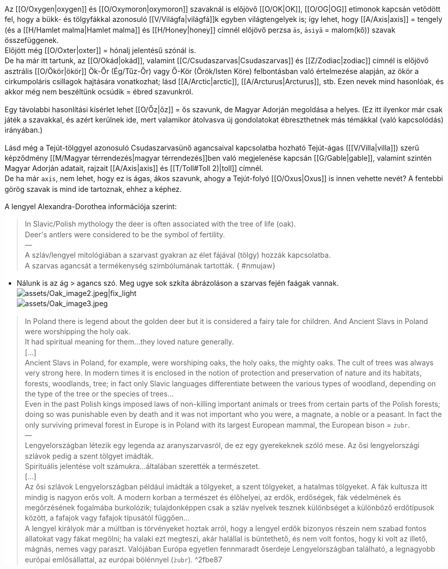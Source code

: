 
Az [[O/Oxygen\|oxygen]] és [[O/Oxymoron\|oxymoron]] szavaknál is előjövő [[O/OK\|OK]], [[O/OG\|OG]] etimonok kapcsán vetődött fel, hogy a bükk- és tölgyfákkal azonosuló [[V/Világfa\|világfá]]k egyben világtengelyek is; így lehet, hogy [[A/Axis\|axis]] = tengely (és a [[H/Hamlet malma\|Hamlet malma]] és [[H/Honey\|honey]] címnél előjövő perzsa `ās`, `āsiyā` = malom(kő)) szavak összefüggenek.  
Előjött még [[O/Oxter\|oxter]] = hónalj jelentésű szónál is.  
De ha már itt tartunk, az [[O/Okád\|okád]], valamint [[C/Csudaszarvas\|Csudaszarvas]] és [[Z/Zodiac\|zodiac]] címnél is előjövő asztrális [[O/Ökör\|ökör]] Ök-Őr (Ég/Tűz-Őr) vagy Ő-Kör (Örök/Isten Köre) felbontásban való értelmezése alapján, az ökör a cirkumpoláris csillagok hajtására vonatkozhat; lásd [[A/Arctic\|arctic]], [[A/Arcturus\|Arcturus]], stb. Ezen nevek mind hasonlóak, és akkor még nem beszéltünk ocsúdik = ébred szavunkról.  

Egy távolabbi hasonlítási kísérlet lehet [[O/Őz\|őz]] = ős szavunk, de Magyar Adorján megoldása a helyes. (Ez itt ilyenkor már csak játék a szavakkal, és azért kerülnek ide, mert valamikor átolvasva új gondolatokat ébreszthetnek más témákkal (való kapcsolódás) irányában.)  

Lásd még a Tejút-tölggyel azonosuló Csudaszarvasünő agancsaival kapcsolatba hozható Tejút-ágas ([[V/Villa\|villa]]) szerű képződmény [[M/Magyar térrendezés\|magyar térrendezés]]ben való megjelenése kapcsán [[G/Gable\|gable]], valamint szintén Magyar Adorján adatait, rajzait [[A/Axis\|axis]] és [[T/Toll#Toll 2)\|toll]] címnél.  
De ha már `axis`, nem lehet, hogy ez is ágas, ákos szavunk, ahogy a Tejút-folyó [[O/Oxus\|Oxus]] is innen vehette nevét? A fentebbi görög szavak is mind ide tartoznak, ehhez a képhez.  

A lengyel Alexandra-Dorothea információja szerint:  
> In Slavic/Polish mythology the deer is often associated with the tree of life (oak).  
> Deer's antlers were considered to be the symbol of fertility.  
> —  
> A szláv/lengyel mitológiában a szarvast gyakran az élet fájával (tölgy) hozzák kapcsolatba.  
> A szarvas agancsát a termékenység szimbólumának tartották.
{ #nmujaw}

- Nálunk is az ág > agancs szó. Meg ugye sok szkíta ábrázoláson a szarvas fején faágak vannak.
![assets/Oak_image2.jpeg|fix_light](/img/user/O/assets/Oak_image2.jpeg)  
![assets/Oak_image3.jpeg](/img/user/O/assets/Oak_image3.jpeg)  
> In Poland there is legend about the golden deer but it is considered a fairy tale for children. And Ancient Slavs in Poland were worshipping the holy oak.  
> It had spiritual meaning for them...they loved nature generally.  
> \[...\]  
> Ancient Slavs in Poland, for example, were worshiping oaks, the holy oaks, the mighty oaks. The cult of trees was always very strong here. In modern times it is enclosed in the notion of protection and preservation of nature and its habitats, forests, woodlands, tree; in fact only Slavic languages differentiate between the various types of woodland, depending on the type of the tree or the species of trees...  
> Even in the past Polish kings imposed laws of non-killing important animals or trees from certain parts of the Polish forests; doing so was punishable even by death and it was not important who you were, a magnate, a noble or a peasant. In fact the only surviving primeval forest in Europe is in Poland with its largest European mammal, the European bison = `żubr`.  
> —  
> Lengyelországban létezik egy legenda az aranyszarvasról, de ez egy gyerekeknek szóló mese. Az ősi lengyelországi szlávok pedig a szent tölgyet imádták.  
> Spirituális jelentése volt számukra...általában szerették a természetet.  
> \[...\]  
> Az ősi szlávok Lengyelországban például imádták a tölgyeket, a szent tölgyeket, a hatalmas tölgyeket. A fák kultusza itt mindig is nagyon erős volt. A modern korban a természet és élőhelyei, az erdők, erdőségek, fák védelmének és megőrzésének fogalmába burkolózik; tulajdonképpen csak a szláv nyelvek tesznek különbséget a különböző erdőtípusok között, a fafajok vagy fafajok típusától függően...  
> A lengyel királyok már a múltban is törvényeket hoztak arról, hogy a lengyel erdők bizonyos részein nem szabad fontos állatokat vagy fákat megölni; ha valaki ezt megteszi, akár halállal is büntethető, és nem volt fontos, hogy ki volt az illető, mágnás, nemes vagy paraszt. Valójában Európa egyetlen fennmaradt őserdeje Lengyelországban található, a legnagyobb európai emlősállattal, az európai bölénnyel (`żubr`).
^2fbe87